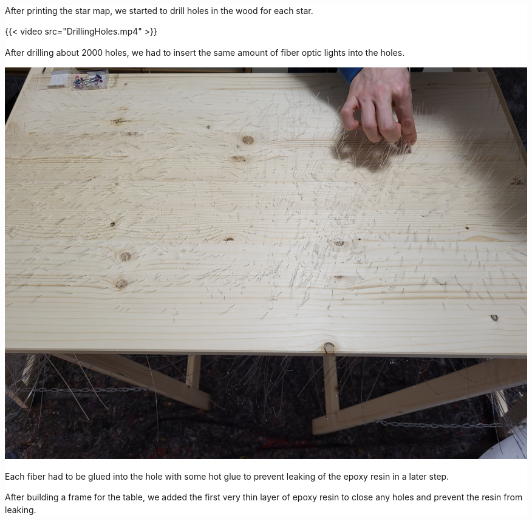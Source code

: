 After printing the star map, we started to drill holes in the wood for each star.

{{< video src="DrillingHoles.mp4" >}}

After drilling about 2000 holes, we had to insert the same amount of fiber optic lights into the holes.

![PuttingInFibers](PuttingInFibers.jpg)

Each fiber had to be glued into the hole with some hot glue to prevent leaking of the epoxy resin in a later step.

After building a frame for the table, we added the first very thin layer of epoxy resin to close any holes and prevent the resin from leaking.
